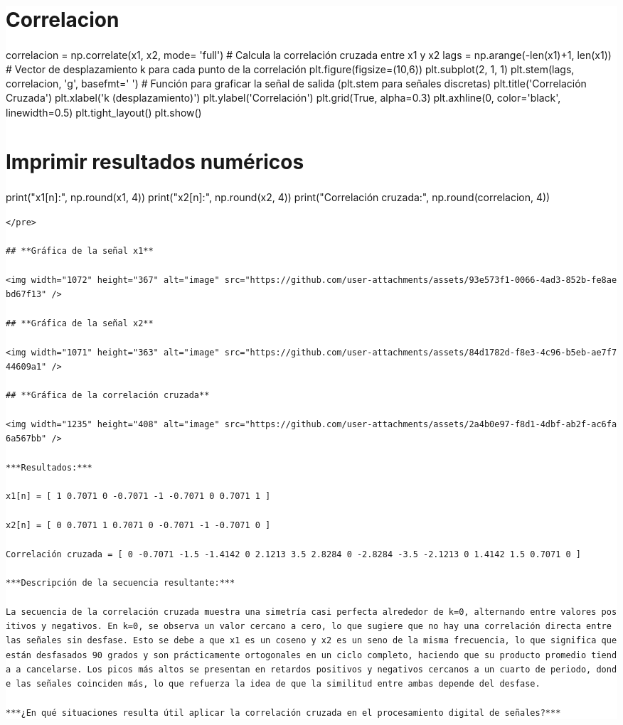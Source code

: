 # Correlacion
correlacion = np.correlate(x1, x2, mode= 'full')                     # Calcula la correlación cruzada entre x1 y x2
lags = np.arange(-len(x1)+1, len(x1))                                # Vector de desplazamiento k para cada punto de la correlación
plt.figure(figsize=(10,6))
plt.subplot(2, 1, 1)
plt.stem(lags, correlacion, 'g', basefmt=' ')                        # Función para graficar la señal de salida (plt.stem para señales discretas)
plt.title('Correlación Cruzada')
plt.xlabel('k (desplazamiento)')
plt.ylabel('Correlación')
plt.grid(True, alpha=0.3)
plt.axhline(0, color='black', linewidth=0.5)
plt.tight_layout()
plt.show()

# Imprimir resultados numéricos
print("x1[n]:", np.round(x1, 4))
print("x2[n]:", np.round(x2, 4))
print("Correlación cruzada:", np.round(correlacion, 4))
  ```
</pre>

## **Gráfica de la señal x1**

<img width="1072" height="367" alt="image" src="https://github.com/user-attachments/assets/93e573f1-0066-4ad3-852b-fe8aebd67f13" />

## **Gráfica de la señal x2**

<img width="1071" height="363" alt="image" src="https://github.com/user-attachments/assets/84d1782d-f8e3-4c96-b5eb-ae7f744609a1" />

## **Gráfica de la correlación cruzada**

<img width="1235" height="408" alt="image" src="https://github.com/user-attachments/assets/2a4b0e97-f8d1-4dbf-ab2f-ac6fa6a567bb" />

***Resultados:***

x1[n] = [ 1 0.7071 0 -0.7071 -1 -0.7071 0 0.7071 1 ]

x2[n] = [ 0 0.7071 1 0.7071 0 -0.7071 -1 -0.7071 0 ]

Correlación cruzada = [ 0 -0.7071 -1.5 -1.4142 0 2.1213 3.5 2.8284 0 -2.8284 -3.5 -2.1213 0 1.4142 1.5 0.7071 0 ]

***Descripción de la secuencia resultante:***

La secuencia de la correlación cruzada muestra una simetría casi perfecta alrededor de k=0, alternando entre valores positivos y negativos. En k=0, se observa un valor cercano a cero, lo que sugiere que no hay una correlación directa entre las señales sin desfase. Esto se debe a que x1 es un coseno y x2 es un seno de la misma frecuencia, lo que significa que están desfasados 90 grados y son prácticamente ortogonales en un ciclo completo, haciendo que su producto promedio tienda a cancelarse. Los picos más altos se presentan en retardos positivos y negativos cercanos a un cuarto de periodo, donde las señales coinciden más, lo que refuerza la idea de que la similitud entre ambas depende del desfase.

***¿En qué situaciones resulta útil aplicar la correlación cruzada en el procesamiento digital de señales?***
  ```